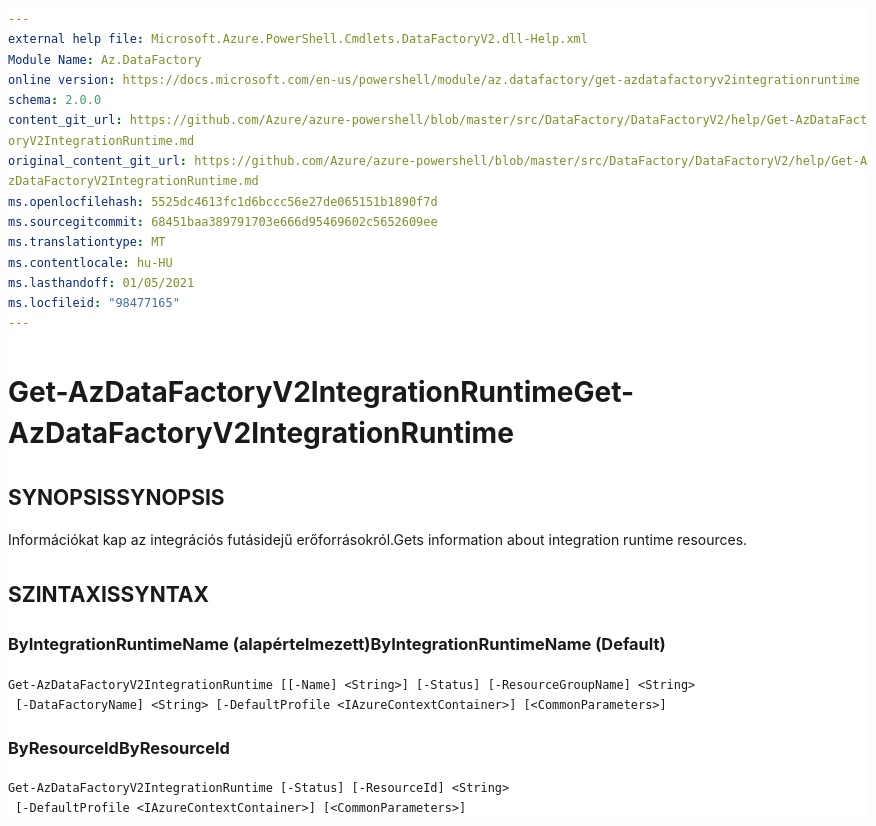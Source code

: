 ```yaml
---
external help file: Microsoft.Azure.PowerShell.Cmdlets.DataFactoryV2.dll-Help.xml
Module Name: Az.DataFactory
online version: https://docs.microsoft.com/en-us/powershell/module/az.datafactory/get-azdatafactoryv2integrationruntime
schema: 2.0.0
content_git_url: https://github.com/Azure/azure-powershell/blob/master/src/DataFactory/DataFactoryV2/help/Get-AzDataFactoryV2IntegrationRuntime.md
original_content_git_url: https://github.com/Azure/azure-powershell/blob/master/src/DataFactory/DataFactoryV2/help/Get-AzDataFactoryV2IntegrationRuntime.md
ms.openlocfilehash: 5525dc4613fc1d6bccc56e27de065151b1890f7d
ms.sourcegitcommit: 68451baa389791703e666d95469602c5652609ee
ms.translationtype: MT
ms.contentlocale: hu-HU
ms.lasthandoff: 01/05/2021
ms.locfileid: "98477165"
---
```

# <span data-ttu-id="8583c-101">Get-AzDataFactoryV2IntegrationRuntime</span><span class="sxs-lookup"><span data-stu-id="8583c-101">Get-AzDataFactoryV2IntegrationRuntime</span></span>

## <span data-ttu-id="8583c-102">SYNOPSIS</span><span class="sxs-lookup"><span data-stu-id="8583c-102">SYNOPSIS</span></span>
<span data-ttu-id="8583c-103">Információkat kap az integrációs futásidejű erőforrásokról.</span><span class="sxs-lookup"><span data-stu-id="8583c-103">Gets information about integration runtime resources.</span></span>

## <span data-ttu-id="8583c-104">SZINTAXIS</span><span class="sxs-lookup"><span data-stu-id="8583c-104">SYNTAX</span></span>

### <span data-ttu-id="8583c-105">ByIntegrationRuntimeName (alapértelmezett)</span><span class="sxs-lookup"><span data-stu-id="8583c-105">ByIntegrationRuntimeName (Default)</span></span>
```
Get-AzDataFactoryV2IntegrationRuntime [[-Name] <String>] [-Status] [-ResourceGroupName] <String>
 [-DataFactoryName] <String> [-DefaultProfile <IAzureContextContainer>] [<CommonParameters>]
```

### <span data-ttu-id="8583c-106">ByResourceId</span><span class="sxs-lookup"><span data-stu-id="8583c-106">ByResourceId</span></span>
```
Get-AzDataFactoryV2IntegrationRuntime [-Status] [-ResourceId] <String>
 [-DefaultProfile <IAzureContextContainer>] [<CommonParameters>]
```
